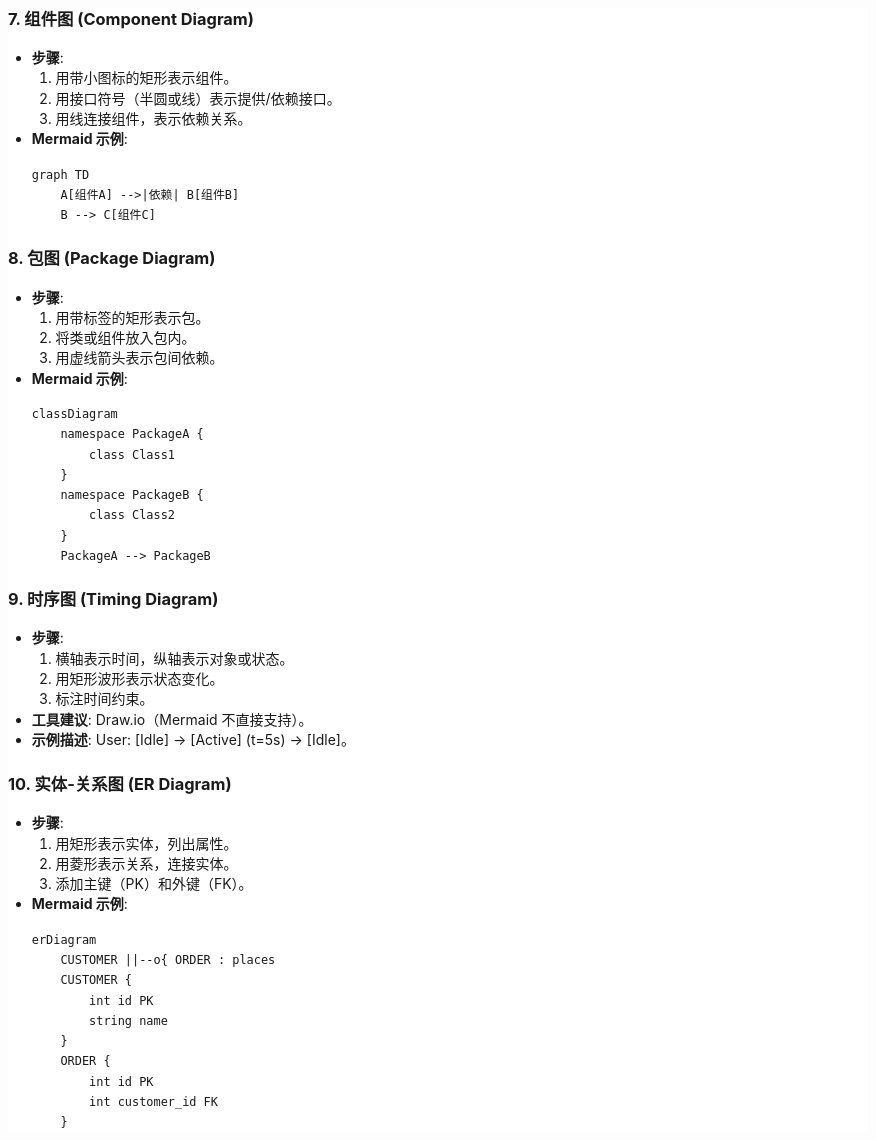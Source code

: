 ### 7. 组件图 (Component Diagram)
- **步骤**:  
  1. 用带小图标的矩形表示组件。  
  2. 用接口符号（半圆或线）表示提供/依赖接口。  
  3. 用线连接组件，表示依赖关系。  
- **Mermaid 示例**:  
  ```mermaid
  graph TD
      A[组件A] -->|依赖| B[组件B]
      B --> C[组件C]
  ```

### 8. 包图 (Package Diagram)
- **步骤**:  
  1. 用带标签的矩形表示包。  
  2. 将类或组件放入包内。  
  3. 用虚线箭头表示包间依赖。  
- **Mermaid 示例**:  
  ```mermaid
  classDiagram
      namespace PackageA {
          class Class1
      }
      namespace PackageB {
          class Class2
      }
      PackageA --> PackageB
  ```

### 9. 时序图 (Timing Diagram)
- **步骤**:  
  1. 横轴表示时间，纵轴表示对象或状态。  
  2. 用矩形波形表示状态变化。  
  3. 标注时间约束。  
- **工具建议**: Draw.io（Mermaid 不直接支持）。  
- **示例描述**: User: [Idle] → [Active] (t=5s) → [Idle]。

### 10. 实体-关系图 (ER Diagram)
- **步骤**:  
  1. 用矩形表示实体，列出属性。  
  2. 用菱形表示关系，连接实体。  
  3. 添加主键（PK）和外键（FK）。  
- **Mermaid 示例**:  
  ```mermaid
  erDiagram
      CUSTOMER ||--o{ ORDER : places
      CUSTOMER {
          int id PK
          string name
      }
      ORDER {
          int id PK
          int customer_id FK
      }
  ```
